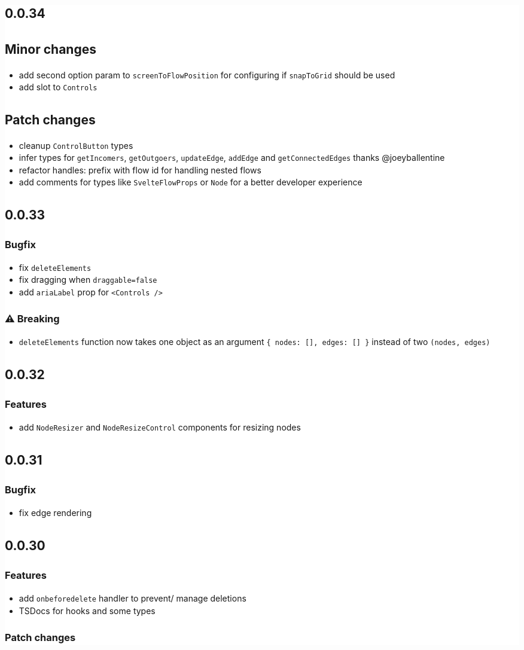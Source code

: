 ## 0.0.34

## Minor changes

- add second option param to `screenToFlowPosition` for configuring if `snapToGrid` should be used
- add slot to `Controls`

## Patch changes

- cleanup `ControlButton` types
- infer types for `getIncomers`, `getOutgoers`, `updateEdge`, `addEdge` and `getConnectedEdges` thanks @joeyballentine
- refactor handles: prefix with flow id for handling nested flows
- add comments for types like `SvelteFlowProps` or `Node` for a better developer experience

## 0.0.33

### Bugfix

- fix `deleteElements`
- fix dragging when `draggable=false`
- add `ariaLabel` prop for `<Controls />`

### ⚠️ Breaking

- `deleteElements` function now takes one object as an argument `{ nodes: [], edges: [] }` instead of two `(nodes, edges)`

## 0.0.32

### Features

- add `NodeResizer` and `NodeResizeControl` components for resizing nodes

## 0.0.31

### Bugfix

- fix edge rendering

## 0.0.30

### Features

- add `onbeforedelete` handler to prevent/ manage deletions
- TSDocs for hooks and some types

### Patch changes
